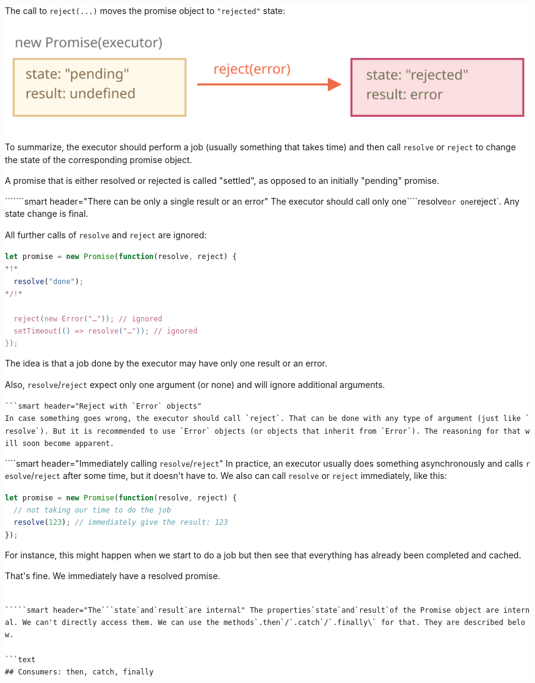 The call to `reject(...)` moves the promise object to `"rejected"` state:

![](../../../.gitbook/assets/promise-reject-1.svg)

To summarize, the executor should perform a job \(usually something that takes time\) and then call `resolve` or `reject` to change the state of the corresponding promise object.

A promise that is either resolved or rejected is called "settled", as opposed to an initially "pending" promise.

```````smart header="There can be only a single result or an error" The executor should call only one````resolve`or one`reject\`. Any state change is final.

All further calls of `resolve` and `reject` are ignored:

```javascript
let promise = new Promise(function(resolve, reject) {
*!*
  resolve("done");
*/!*

  reject(new Error("…")); // ignored
  setTimeout(() => resolve("…")); // ignored
});
```

The idea is that a job done by the executor may have only one result or an error.

Also, `resolve`/`reject` expect only one argument \(or none\) and will ignore additional arguments.

```text
```smart header="Reject with `Error` objects"
In case something goes wrong, the executor should call `reject`. That can be done with any type of argument (just like `resolve`). But it is recommended to use `Error` objects (or objects that inherit from `Error`). The reasoning for that will soon become apparent.
```

````smart header="Immediately calling `resolve`/`reject`"
In practice, an executor usually does something asynchronously and calls `resolve`/`reject` after some time, but it doesn't have to. We also can call `resolve` or `reject` immediately, like this:

```js
let promise = new Promise(function(resolve, reject) {
  // not taking our time to do the job
  resolve(123); // immediately give the result: 123
});
```

For instance, this might happen when we start to do a job but then see that everything has already been completed and cached.

That's fine. We immediately have a resolved promise.
```

`````smart header="The```state`and`result`are internal" The properties`state`and`result`of the Promise object are internal. We can't directly access them. We can use the methods`.then`/`.catch`/`.finally\` for that. They are described below.

```text
## Consumers: then, catch, finally

```````